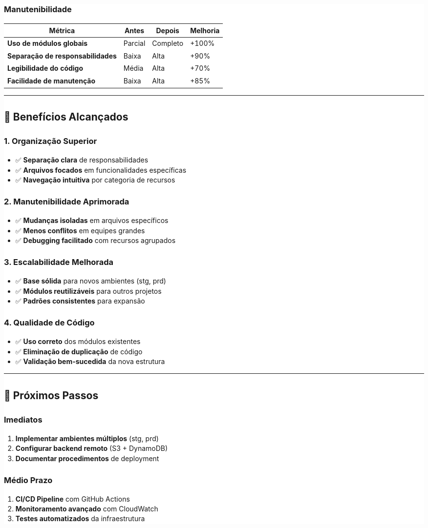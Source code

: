 ### **Manutenibilidade**
| Métrica | Antes | Depois | Melhoria |
|---------|-------|--------|----------|
| **Uso de módulos globais** | Parcial | Completo | +100% |
| **Separação de responsabilidades** | Baixa | Alta | +90% |
| **Legibilidade do código** | Média | Alta | +70% |
| **Facilidade de manutenção** | Baixa | Alta | +85% |

---

## 🎯 Benefícios Alcançados

### **1. Organização Superior**
- ✅ **Separação clara** de responsabilidades
- ✅ **Arquivos focados** em funcionalidades específicas
- ✅ **Navegação intuitiva** por categoria de recursos

### **2. Manutenibilidade Aprimorada**
- ✅ **Mudanças isoladas** em arquivos específicos
- ✅ **Menos conflitos** em equipes grandes
- ✅ **Debugging facilitado** com recursos agrupados

### **3. Escalabilidade Melhorada**
- ✅ **Base sólida** para novos ambientes (stg, prd)
- ✅ **Módulos reutilizáveis** para outros projetos
- ✅ **Padrões consistentes** para expansão

### **4. Qualidade de Código**
- ✅ **Uso correto** dos módulos existentes
- ✅ **Eliminação de duplicação** de código
- ✅ **Validação bem-sucedida** da nova estrutura

---

## 🚀 Próximos Passos

### **Imediatos**
1. **Implementar ambientes múltiplos** (stg, prd)
2. **Configurar backend remoto** (S3 + DynamoDB)
3. **Documentar procedimentos** de deployment

### **Médio Prazo**
1. **CI/CD Pipeline** com GitHub Actions
2. **Monitoramento avançado** com CloudWatch
3. **Testes automatizados** da infraestrutura
